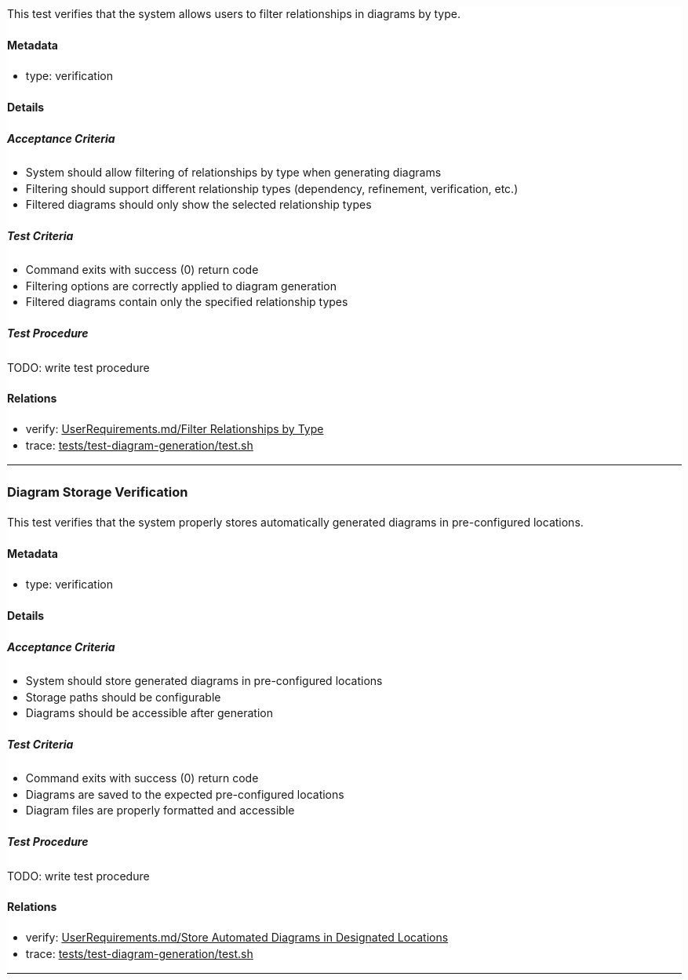 This test verifies that the system allows users to filter relationships in diagrams by type.

#### Metadata
  * type: verification

#### Details

##### Acceptance Criteria
- System should allow filtering of relationships by type when generating diagrams
- Filtering should support different relationship types (dependency, refinement, verification, etc.)
- Filtered diagrams should only show the selected relationship types

##### Test Criteria
- Command exits with success (0) return code
- Filtering options are correctly applied to diagram generation
- Filtered diagrams contain only the specified relationship types

##### Test Procedure
TODO: write test procedure

#### Relations
  * verify: [UserRequirements.md/Filter Relationships by Type](../UserRequirements.md#filter-relationships-by-type)
  * trace: [tests/test-diagram-generation/test.sh](../../tests/test-diagram-generation/test.sh)

---

### Diagram Storage Verification

This test verifies that the system properly stores automatically generated diagrams in pre-configured locations.

#### Metadata
  * type: verification

#### Details

##### Acceptance Criteria
- System should store generated diagrams in pre-configured locations
- Storage paths should be configurable
- Diagrams should be accessible after generation

##### Test Criteria
- Command exits with success (0) return code
- Diagrams are saved to the expected pre-configured locations
- Diagram files are properly formatted and accessible

##### Test Procedure
TODO: write test procedure

#### Relations
  * verify: [UserRequirements.md/Store Automated Diagrams in Designated Locations](../UserRequirements.md#store-automated-diagrams-in-designated-locations)
  * trace: [tests/test-diagram-generation/test.sh](../../tests/test-diagram-generation/test.sh)

---